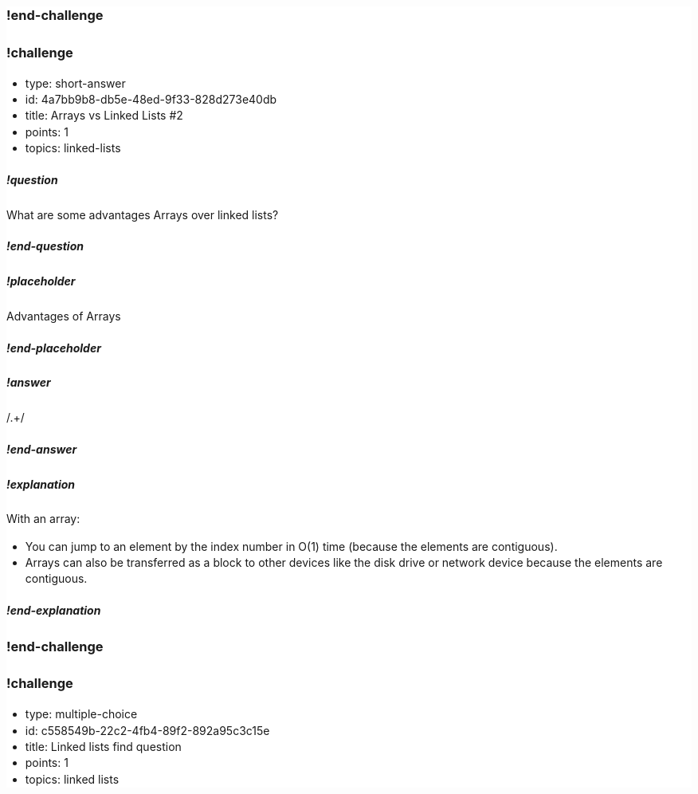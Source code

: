 ### !end-challenge






### !challenge

* type: short-answer
* id: 4a7bb9b8-db5e-48ed-9f33-828d273e40db
* title: Arrays vs Linked Lists #2
* points: 1
* topics: linked-lists

##### !question

What are some advantages Arrays over linked lists?

##### !end-question

##### !placeholder

Advantages of Arrays

##### !end-placeholder

##### !answer

/.+/

##### !end-answer




##### !explanation

With an array:

- You can jump to an element by the index number in O(1) time (because the elements are contiguous).
- Arrays can also be transferred as a block to other devices like the disk drive or network device because the elements are contiguous.

##### !end-explanation

### !end-challenge






### !challenge

* type: multiple-choice
* id: c558549b-22c2-4fb4-89f2-892a95c3c15e
* title: Linked lists find question
* points: 1
* topics: linked lists
